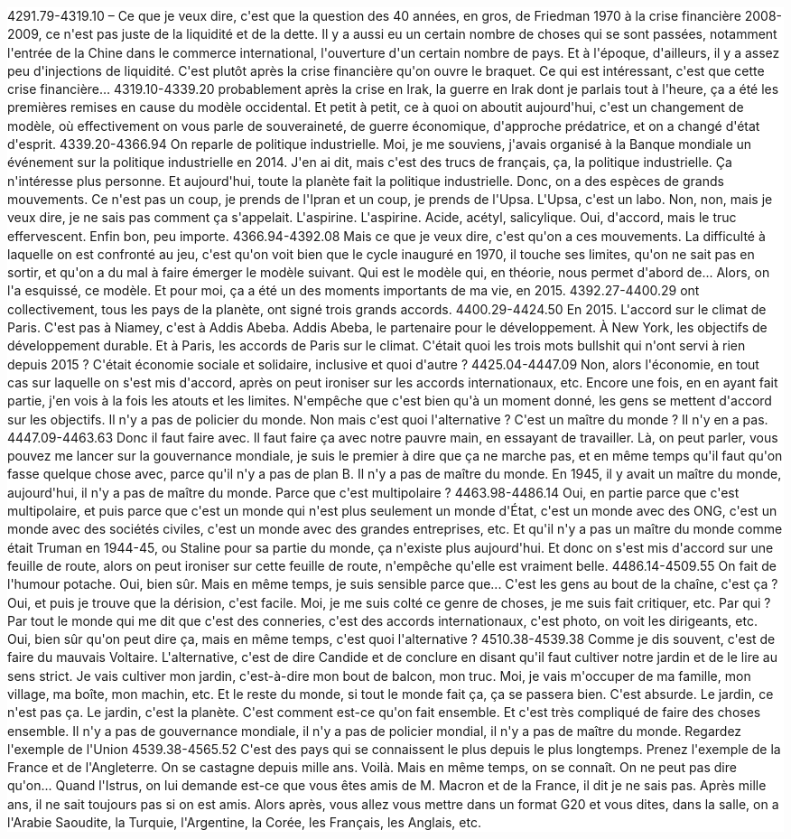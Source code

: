4291.79-4319.10   – Ce que je veux dire, c'est que la question des 40 années, en gros, de Friedman 1970 à la crise financière 2008-2009, ce n'est pas juste de la liquidité et de la dette. Il y a aussi eu un certain nombre de choses qui se sont passées, notamment l'entrée de la Chine dans le commerce international, l'ouverture d'un certain nombre de pays. Et à l'époque, d'ailleurs, il y a assez peu d'injections de liquidité. C'est plutôt après la crise financière qu'on ouvre le braquet. Ce qui est intéressant, c'est que cette crise financière…
4319.10-4339.20   probablement après la crise en Irak, la guerre en Irak dont je parlais tout à l'heure, ça a été les premières remises en cause du modèle occidental. Et petit à petit, ce à quoi on aboutit aujourd'hui, c'est un changement de modèle, où effectivement on vous parle de souveraineté, de guerre économique, d'approche prédatrice, et on a changé d'état d'esprit.
4339.20-4366.94   On reparle de politique industrielle. Moi, je me souviens, j'avais organisé à la Banque mondiale un événement sur la politique industrielle en 2014. J'en ai dit, mais c'est des trucs de français, ça, la politique industrielle. Ça n'intéresse plus personne. Et aujourd'hui, toute la planète fait la politique industrielle. Donc, on a des espèces de grands mouvements. Ce n'est pas un coup, je prends de l'Ipran et un coup, je prends de l'Upsa. L'Upsa, c'est un labo. Non, non, mais je veux dire, je ne sais pas comment ça s'appelait. L'aspirine. L'aspirine. Acide, acétyl, salicylique. Oui, d'accord, mais le truc effervescent. Enfin bon, peu importe.
4366.94-4392.08   Mais ce que je veux dire, c'est qu'on a ces mouvements. La difficulté à laquelle on est confronté au jeu, c'est qu'on voit bien que le cycle inauguré en 1970, il touche ses limites, qu'on ne sait pas en sortir, et qu'on a du mal à faire émerger le modèle suivant. Qui est le modèle qui, en théorie, nous permet d'abord de... Alors, on l'a esquissé, ce modèle. Et pour moi, ça a été un des moments importants de ma vie, en 2015.
4392.27-4400.29   ont collectivement, tous les pays de la planète, ont signé trois grands accords.
4400.29-4424.50   En 2015. L'accord sur le climat de Paris. C'est pas à Niamey, c'est à Addis Abeba. Addis Abeba, le partenaire pour le développement. À New York, les objectifs de développement durable. Et à Paris, les accords de Paris sur le climat. C'était quoi les trois mots bullshit qui n'ont servi à rien depuis 2015 ? C'était économie sociale et solidaire, inclusive et quoi d'autre ?
4425.04-4447.09   Non, alors l'économie, en tout cas sur laquelle on s'est mis d'accord, après on peut ironiser sur les accords internationaux, etc. Encore une fois, en en ayant fait partie, j'en vois à la fois les atouts et les limites. N'empêche que c'est bien qu'à un moment donné, les gens se mettent d'accord sur les objectifs. Il n'y a pas de policier du monde. Non mais c'est quoi l'alternative ? C'est un maître du monde ? Il n'y en a pas.
4447.09-4463.63   Donc il faut faire avec. Il faut faire ça avec notre pauvre main, en essayant de travailler. Là, on peut parler, vous pouvez me lancer sur la gouvernance mondiale, je suis le premier à dire que ça ne marche pas, et en même temps qu'il faut qu'on fasse quelque chose avec, parce qu'il n'y a pas de plan B. Il n'y a pas de maître du monde. En 1945, il y avait un maître du monde, aujourd'hui, il n'y a pas de maître du monde. Parce que c'est multipolaire ?
4463.98-4486.14   Oui, en partie parce que c'est multipolaire, et puis parce que c'est un monde qui n'est plus seulement un monde d'État, c'est un monde avec des ONG, c'est un monde avec des sociétés civiles, c'est un monde avec des grandes entreprises, etc. Et qu'il n'y a pas un maître du monde comme était Truman en 1944-45, ou Staline pour sa partie du monde, ça n'existe plus aujourd'hui. Et donc on s'est mis d'accord sur une feuille de route, alors on peut ironiser sur cette feuille de route, n'empêche qu'elle est vraiment belle.
4486.14-4509.55   On fait de l'humour potache. Oui, bien sûr. Mais en même temps, je suis sensible parce que... C'est les gens au bout de la chaîne, c'est ça ? Oui, et puis je trouve que la dérision, c'est facile. Moi, je me suis colté ce genre de choses, je me suis fait critiquer, etc. Par qui ? Par tout le monde qui me dit que c'est des conneries, c'est des accords internationaux, c'est photo, on voit les dirigeants, etc. Oui, bien sûr qu'on peut dire ça, mais en même temps, c'est quoi l'alternative ?
4510.38-4539.38   Comme je dis souvent, c'est de faire du mauvais Voltaire. L'alternative, c'est de dire Candide et de conclure en disant qu'il faut cultiver notre jardin et de le lire au sens strict. Je vais cultiver mon jardin, c'est-à-dire mon bout de balcon, mon truc. Moi, je vais m'occuper de ma famille, mon village, ma boîte, mon machin, etc. Et le reste du monde, si tout le monde fait ça, ça se passera bien. C'est absurde. Le jardin, ce n'est pas ça. Le jardin, c'est la planète. C'est comment est-ce qu'on fait ensemble. Et c'est très compliqué de faire des choses ensemble. Il n'y a pas de gouvernance mondiale, il n'y a pas de policier mondial, il n'y a pas de maître du monde. Regardez l'exemple de l'Union
4539.38-4565.52   C'est des pays qui se connaissent le plus depuis le plus longtemps. Prenez l'exemple de la France et de l'Angleterre. On se castagne depuis mille ans. Voilà. Mais en même temps, on se connaît. On ne peut pas dire qu'on... Quand l'Istrus, on lui demande est-ce que vous êtes amis de M. Macron et de la France, il dit je ne sais pas. Après mille ans, il ne sait toujours pas si on est amis. Alors après, vous allez vous mettre dans un format G20 et vous dites, dans la salle, on a l'Arabie Saoudite, la Turquie, l'Argentine, la Corée, les Français, les Anglais, etc.